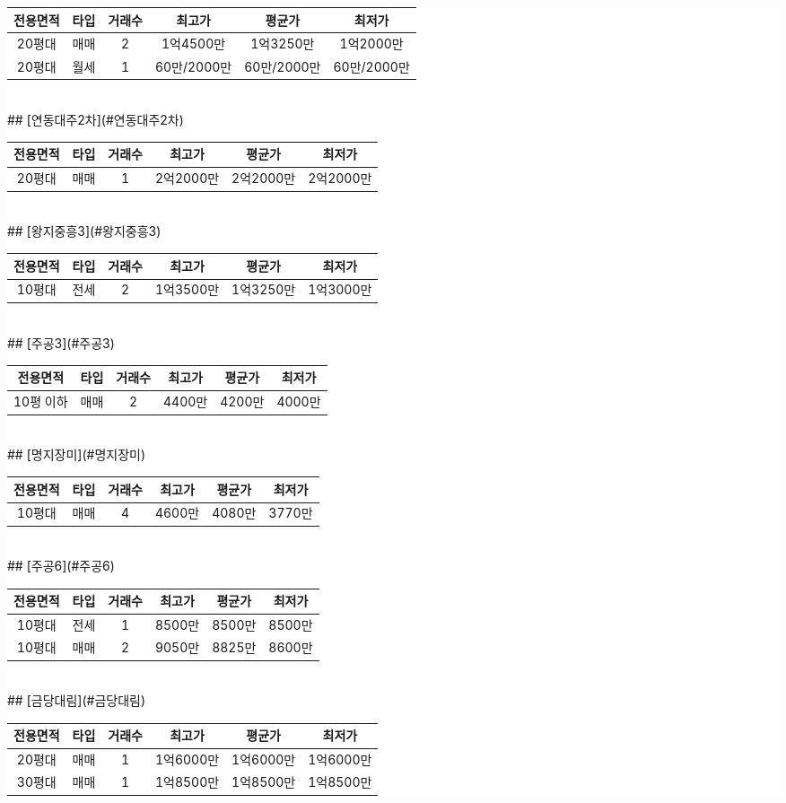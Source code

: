 |전용면적|타입|거래수|최고가|평균가|최저가|
|:---:|:---:|:---:|:---:|:---:|:---:|
|20평대|<span class="deal-type-1">매매</span>|2|1억4500만|1억3250만|1억2000만|
|20평대|<span class="deal-type-3">월세</span>|1|60만/2000만|60만/2000만|60만/2000만|

<br/>
## [연동대주2차](#연동대주2차)

|전용면적|타입|거래수|최고가|평균가|최저가|
|:---:|:---:|:---:|:---:|:---:|:---:|
|20평대|<span class="deal-type-1">매매</span>|1|2억2000만|2억2000만|2억2000만|

<br/>
## [왕지중흥3](#왕지중흥3)

|전용면적|타입|거래수|최고가|평균가|최저가|
|:---:|:---:|:---:|:---:|:---:|:---:|
|10평대|<span class="deal-type-2">전세</span>|2|1억3500만|1억3250만|1억3000만|

<br/>
## [주공3](#주공3)

|전용면적|타입|거래수|최고가|평균가|최저가|
|:---:|:---:|:---:|:---:|:---:|:---:|
|10평 이하|<span class="deal-type-1">매매</span>|2|4400만|4200만|4000만|

<br/>
## [명지장미](#명지장미)

|전용면적|타입|거래수|최고가|평균가|최저가|
|:---:|:---:|:---:|:---:|:---:|:---:|
|10평대|<span class="deal-type-1">매매</span>|4|4600만|4080만|3770만|

<br/>
## [주공6](#주공6)

|전용면적|타입|거래수|최고가|평균가|최저가|
|:---:|:---:|:---:|:---:|:---:|:---:|
|10평대|<span class="deal-type-2">전세</span>|1|8500만|8500만|8500만|
|10평대|<span class="deal-type-1">매매</span>|2|9050만|8825만|8600만|

<br/>
## [금당대림](#금당대림)

|전용면적|타입|거래수|최고가|평균가|최저가|
|:---:|:---:|:---:|:---:|:---:|:---:|
|20평대|<span class="deal-type-1">매매</span>|1|1억6000만|1억6000만|1억6000만|
|30평대|<span class="deal-type-1">매매</span>|1|1억8500만|1억8500만|1억8500만|
